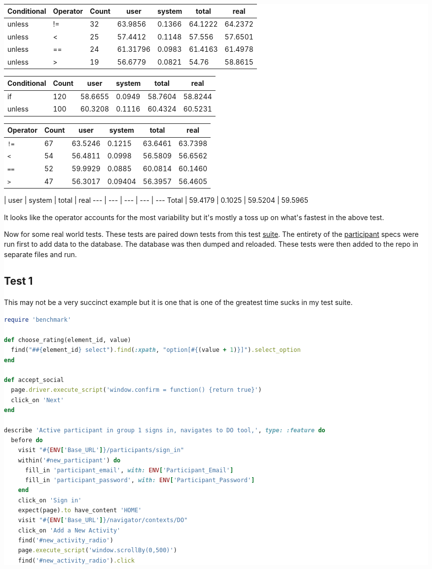 Conditional | Operator | Count | user | system | total | real
--- | --- | --- | --- | --- | --- | ---
unless | != | 32 | 63.9856 | 0.1366 | 64.1222 | 64.2372
unless | < | 25 | 57.4412 | 0.1148 | 57.556 | 57.6501
unless | == | 24 | 61.31796 | 0.0983 | 61.4163 | 61.4978
unless | > | 19 | 56.6779 | 0.0821 | 54.76 | 58.8615

Conditional | Count | user | system | total | real
--- | --- | --- | --- | --- | ---
if | 120 | 58.6655 | 0.0949 | 58.7604 | 58.8244
unless | 100 | 60.3208 | 0.1116 | 60.4324 | 60.5231

Operator | Count | user | system | total | real
--- | --- | --- | --- | --- | ---
`!=` | 67 | 63.5246 | 0.1215 | 63.6461 | 63.7398
`<` | 54 | 56.4811 | 0.0998 | 56.5809 | 56.6562
`==` | 52 | 59.9929 | 0.0885 | 60.0814 | 60.1460
`>` | 47 | 56.3017 | 0.09404 | 56.3957 | 56.4605


  | user | system | total | real
--- | --- | --- | --- | ---
Total | 59.4179 | 0.1025 | 59.5204 | 59.5965

It looks like the operator accounts for the most variability but it's mostly a
toss up on what's fastest in the above test.

Now for some real world tests. These tests are paired down tests from this test
[suite](https://github.com/cbrenner04/tfd_core_features). The entirety of the
[participant](https://github.com/cbrenner04/tfd_core_features/tree/master/spec/features/participant)
specs were run first to add data to the database. The database was then dumped
and reloaded. These tests were then added to the repo in separate files and
run.

## Test 1

This may not be a very succinct example but it is one that is one of the greatest
time sucks in my test suite.

```ruby
require 'benchmark'

def choose_rating(element_id, value)
  find("##{element_id} select").find(:xpath, "option[#{(value + 1)}]").select_option
end

def accept_social
  page.driver.execute_script('window.confirm = function() {return true}')
  click_on 'Next'
end

describe 'Active participant in group 1 signs in, navigates to DO tool,', type: :feature do
  before do
    visit "#{ENV['Base_URL']}/participants/sign_in"
    within('#new_participant') do
      fill_in 'participant_email', with: ENV['Participant_Email']
      fill_in 'participant_password', with: ENV['Participant_Password']
    end
    click_on 'Sign in'
    expect(page).to have_content 'HOME'
    visit "#{ENV['Base_URL']}/navigator/contexts/DO"
    click_on 'Add a New Activity'
    find('#new_activity_radio')
    page.execute_script('window.scrollBy(0,500)')
    find('#new_activity_radio').click
```